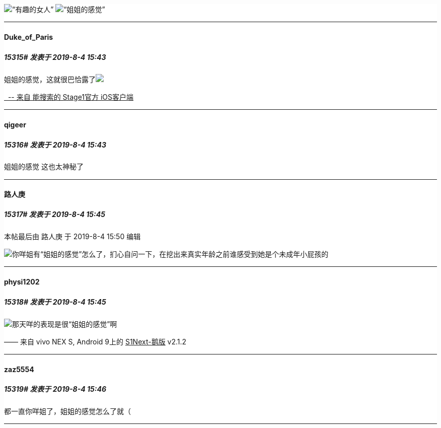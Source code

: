 
<img src="https://static.saraba1st.com/image/smiley/face2017/018.png" referrerpolicy="no-referrer">“有趣的女人”
<img src="https://static.saraba1st.com/image/smiley/face2017/067.png" referrerpolicy="no-referrer">“姐姐的感觉”


*****

####  Duke_of_Paris  
##### 15315#       发表于 2019-8-4 15:43


姐姐的感觉，这就很巴恰露了<img src="https://static.saraba1st.com/image/smiley/face2017/075.png" referrerpolicy="no-referrer">

[  -- 来自 能搜索的 Stage1官方 iOS客户端](https://itunes.apple.com/fi/app/saraba1st/id1221237470?mt=8)


*****

####  qigeer  
##### 15316#       发表于 2019-8-4 15:43


姐姐的感觉
这也太神秘了


*****

####  路人庚  
##### 15317#       发表于 2019-8-4 15:45


 本帖最后由 路人庚 于 2019-8-4 15:50 编辑 

<img src="https://static.saraba1st.com/image/smiley/face2017/067.png" referrerpolicy="no-referrer">你咩姐有“姐姐的感觉”怎么了，扪心自问一下，在挖出来真实年龄之前谁感受到她是个未成年小屁孩的


*****

####  physi1202  
##### 15318#       发表于 2019-8-4 15:45


<img src="https://static.saraba1st.com/image/smiley/face2017/065.png" referrerpolicy="no-referrer">那天咩的表现是很“姐姐的感觉”啊

—— 来自 vivo NEX S, Android 9上的 [S1Next-鹅版](https://github.com/ykrank/S1-Next/releases) v2.1.2


*****

####  zaz5554  
##### 15319#       发表于 2019-8-4 15:46


都一直你咩姐了，姐姐的感觉怎么了就（


*****
